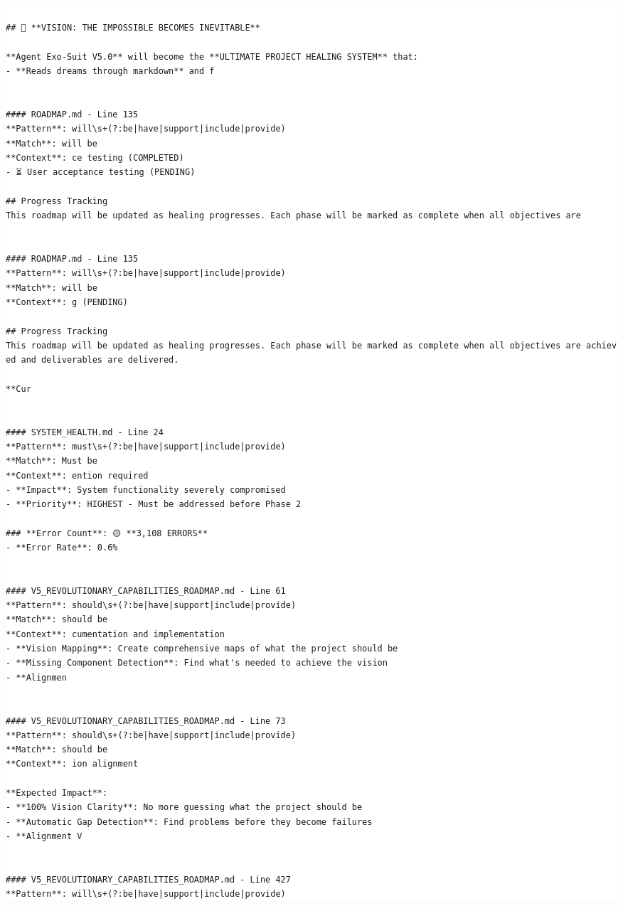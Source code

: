 ```

## 🚀 **VISION: THE IMPOSSIBLE BECOMES INEVITABLE**

**Agent Exo-Suit V5.0** will become the **ULTIMATE PROJECT HEALING SYSTEM** that:
- **Reads dreams through markdown** and f


#### ROADMAP.md - Line 135
**Pattern**: will\s+(?:be|have|support|include|provide)
**Match**: will be
**Context**: ce testing (COMPLETED)
- ⏳ User acceptance testing (PENDING)

## Progress Tracking
This roadmap will be updated as healing progresses. Each phase will be marked as complete when all objectives are


#### ROADMAP.md - Line 135
**Pattern**: will\s+(?:be|have|support|include|provide)
**Match**: will be
**Context**: g (PENDING)

## Progress Tracking
This roadmap will be updated as healing progresses. Each phase will be marked as complete when all objectives are achieved and deliverables are delivered.

**Cur


#### SYSTEM_HEALTH.md - Line 24
**Pattern**: must\s+(?:be|have|support|include|provide)
**Match**: Must be
**Context**: ention required
- **Impact**: System functionality severely compromised
- **Priority**: HIGHEST - Must be addressed before Phase 2

### **Error Count**: 🟡 **3,108 ERRORS**
- **Error Rate**: 0.6%


#### V5_REVOLUTIONARY_CAPABILITIES_ROADMAP.md - Line 61
**Pattern**: should\s+(?:be|have|support|include|provide)
**Match**: should be
**Context**: cumentation and implementation
- **Vision Mapping**: Create comprehensive maps of what the project should be
- **Missing Component Detection**: Find what's needed to achieve the vision
- **Alignmen


#### V5_REVOLUTIONARY_CAPABILITIES_ROADMAP.md - Line 73
**Pattern**: should\s+(?:be|have|support|include|provide)
**Match**: should be
**Context**: ion alignment

**Expected Impact**:
- **100% Vision Clarity**: No more guessing what the project should be
- **Automatic Gap Detection**: Find problems before they become failures
- **Alignment V


#### V5_REVOLUTIONARY_CAPABILITIES_ROADMAP.md - Line 427
**Pattern**: will\s+(?:be|have|support|include|provide)
```